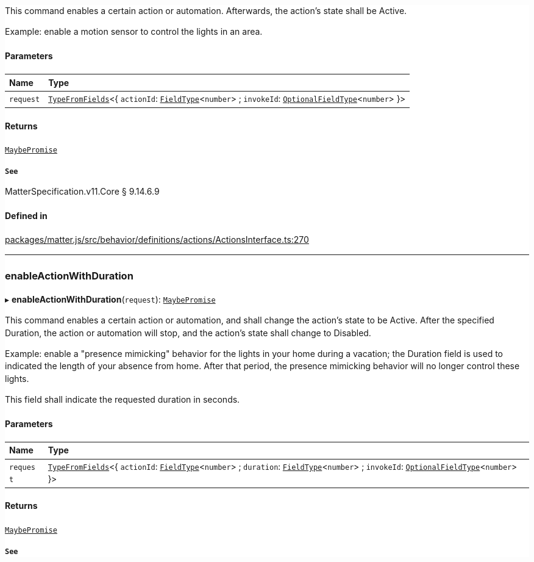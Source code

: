 This command enables a certain action or automation. Afterwards, the action’s state shall be Active.

Example: enable a motion sensor to control the lights in an area.

#### Parameters

| Name | Type |
| :------ | :------ |
| `request` | [`TypeFromFields`](../modules/tlv_export.md#typefromfields)\<\{ `actionId`: [`FieldType`](tlv_export.FieldType.md)\<`number`\> ; `invokeId`: [`OptionalFieldType`](tlv_export.OptionalFieldType.md)\<`number`\>  }\> |

#### Returns

[`MaybePromise`](../modules/util_export.md#maybepromise)

**`See`**

MatterSpecification.v11.Core § 9.14.6.9

#### Defined in

[packages/matter.js/src/behavior/definitions/actions/ActionsInterface.ts:270](https://github.com/project-chip/matter.js/blob/c0d55745d5279e16fdfaa7d2c564daa31e19c627/packages/matter.js/src/behavior/definitions/actions/ActionsInterface.ts#L270)

___

### enableActionWithDuration

▸ **enableActionWithDuration**(`request`): [`MaybePromise`](../modules/util_export.md#maybepromise)

This command enables a certain action or automation, and shall change the action’s state to be Active. After
the specified Duration, the action or automation will stop, and the action’s state shall change to Disabled.

Example: enable a "presence mimicking" behavior for the lights in your home during a vacation; the Duration
field is used to indicated the length of your absence from home. After that period, the presence mimicking
behavior will no longer control these lights.

This field shall indicate the requested duration in seconds.

#### Parameters

| Name | Type |
| :------ | :------ |
| `request` | [`TypeFromFields`](../modules/tlv_export.md#typefromfields)\<\{ `actionId`: [`FieldType`](tlv_export.FieldType.md)\<`number`\> ; `duration`: [`FieldType`](tlv_export.FieldType.md)\<`number`\> ; `invokeId`: [`OptionalFieldType`](tlv_export.OptionalFieldType.md)\<`number`\>  }\> |

#### Returns

[`MaybePromise`](../modules/util_export.md#maybepromise)

**`See`**
